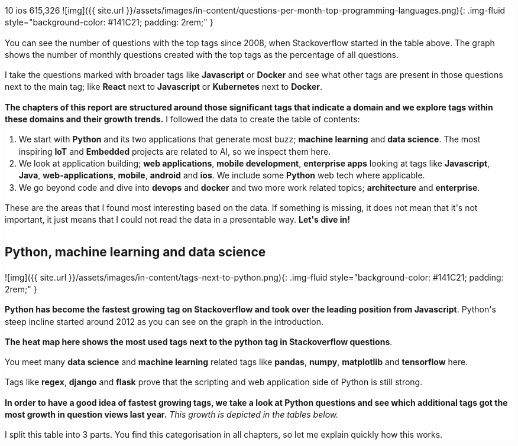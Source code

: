 <tr>
<td>10</td>
<td>ios</td>
<td>615,326</td>
</tr>
</tbody>
</table>
![img]({{ site.url }}/assets/images/in-content/questions-per-month-top-programming-languages.png){: .img-fluid style="background-color: #141C21; padding: 2rem;" }

You can see the number of questions with the top tags since 2008, when Stackoverflow started in the table above. The graph shows the number of monthly questions created with the top tags as the percentage of all questions.

I take the questions marked with broader tags like **Javascript** or **Docker** and see what other tags are present in those questions next to the main tag; like **React** next to **Javascript** or **Kubernetes** next to **Docker**.

**The chapters of this report are structured around those significant tags that indicate a domain and we explore tags within these domains and their growth trends.** I followed the data to create the table of contents:

1.  We start with **Python** and its two applications that generate most buzz; **machine learning** and **data science**. The most inspiring **IoT** and **Embedded** projects are related to AI, so we inspect them here.
2.  We look at application building; **web applications**, **mobile development**, **enterprise apps** looking at tags like **Javascript**, **Java**, **web-applications**, **mobile**, **android** and **ios**. We include some **Python** web tech where applicable.
3.  We go beyond code and dive into **devops** and **docker** and two more work related topics; **architecture** and **enterprise**.

These are the areas that I found most interesting based on the data. If something is missing, it does not mean that it's not important, it just means that I could not read the data in a presentable way. **Let's dive in!**

## Python, machine learning and data science

![img]({{ site.url }}/assets/images/in-content/tags-next-to-python.png){: .img-fluid style="background-color: #141C21; padding: 2rem;" }

**Python has become the fastest growing tag on Stackoverflow and took over the leading position from Javascript**. Python's steep incline started around 2012 as you can see on the graph in the introduction.

**The heat map here shows the most used tags next to the python tag in Stackoverflow questions**.

You meet many **data science** and **machine learning** related tags like **pandas**, **numpy**, **matplotlib** and **tensorflow** here.

Tags like **regex**, **django** and **flask** prove that the scripting and web application side of Python is still strong.

**In order to have a good idea of fastest growing tags, we take a look at Python questions and see which additional tags got the most growth in question views last year.** _This growth is depicted in the tables below._

I split this table into 3 parts. You find this categorisation in all chapters, so let me explain quickly how this works.

